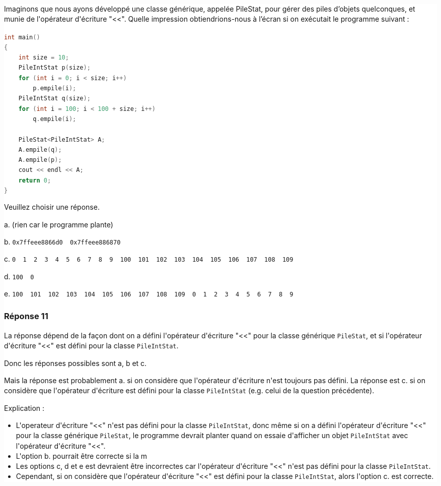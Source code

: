 Imaginons que nous ayons développé une classe générique, appelée PileStat, pour gérer des piles d’objets quelconques, et munie de l'opérateur d'écriture "<<". Quelle impression obtiendrions-nous à l’écran si on exécutait le programme suivant :

```c++
int main()
{
    int size = 10;
    PileIntStat p(size);
    for (int i = 0; i < size; i++)
        p.empile(i);
    PileIntStat q(size);
    for (int i = 100; i < 100 + size; i++)
        q.empile(i);

    PileStat<PileIntStat> A;
    A.empile(q);
    A.empile(p);
    cout << endl << A;
    return 0;
}
```

Veuillez choisir une réponse.

a. (rien car le programme plante)

b. `0x7ffeee8866d0  0x7ffeee886870`

c. `0  1  2  3  4  5  6  7  8  9  100  101  102  103  104  105  106  107  108  109`

d. `100  0`

e. `100  101  102  103  104  105  106  107  108  109  0  1  2  3  4  5  6  7  8  9`

### Réponse 11

La réponse dépend de la façon dont on a défini l'opérateur d'écriture "<<" pour la classe générique `PileStat`, et si l'opérateur d'écriture "<<" est défini pour la classe `PileIntStat`.

Donc les réponses possibles sont a, b et c.

Mais la réponse est probablement a. si on considère que l'opérateur d'écriture n'est toujours pas défini. La réponse est c. si on considère que l'opérateur d'écriture est défini pour la classe `PileIntStat` (e.g. celui de la question précédente).

Explication :

- L'operateur d'écriture "<<" n'est pas défini pour la classe `PileIntStat`, donc même si on a défini l'opérateur d'écriture "<<" pour la classe générique `PileStat`, le programme devrait planter quand on essaie d'afficher un objet `PileIntStat` avec l'opérateur d'écriture "<<".
- L'option b. pourrait être correcte si la m
- Les options c, d et e est devraient être incorrectes car l'opérateur d'écriture "<<" n'est pas défini pour la classe `PileIntStat`.
- Cependant, si on considère que l'opérateur d'écriture "<<" est défini pour la classe `PileIntStat`, alors l'option c. est correcte.
